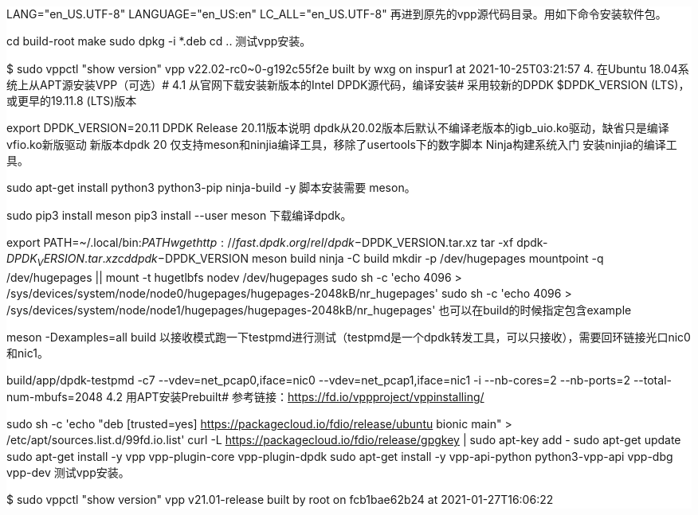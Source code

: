 LANG="en_US.UTF-8"
LANGUAGE="en_US:en"
LC_ALL="en_US.UTF-8"
再进到原先的vpp源代码目录。用如下命令安装软件包。

cd build-root
make
sudo dpkg -i *.deb
cd ..
测试vpp安装。

$ sudo vppctl "show version"
vpp v22.02-rc0~0-g192c55f2e built by wxg on inspur1 at 2021-10-25T03:21:57
4. 在Ubuntu 18.04系统上从APT源安装VPP（可选）#
4.1 从官网下载安装新版本的Intel DPDK源代码，编译安装#
采用较新的DPDK $DPDK_VERSION (LTS)，或更早的19.11.8 (LTS)版本

export DPDK_VERSION=20.11
DPDK Release 20.11版本说明
dpdk从20.02版本后默认不编译老版本的igb_uio.ko驱动，缺省只是编译vfio.ko新版驱动
新版本dpdk 20 仅支持meson和ninjia编译工具，移除了usertools下的数字脚本
Ninja构建系统入门
安装ninjia的编译工具。

sudo apt-get install python3 python3-pip ninja-build -y
脚本安装需要 meson。

sudo pip3 install meson
pip3 install --user meson
下载编译dpdk。

export PATH=~/.local/bin:$PATH
wget http://fast.dpdk.org/rel/dpdk-$DPDK_VERSION.tar.xz
tar -xf dpdk-$DPDK_VERSION.tar.xz
cd dpdk-$DPDK_VERSION
meson build
ninja -C build
mkdir -p /dev/hugepages
mountpoint -q /dev/hugepages || mount -t hugetlbfs nodev /dev/hugepages
sudo sh -c 'echo 4096 > /sys/devices/system/node/node0/hugepages/hugepages-2048kB/nr_hugepages'
sudo sh -c 'echo 4096 > /sys/devices/system/node/node1/hugepages/hugepages-2048kB/nr_hugepages'
也可以在build的时候指定包含example

meson -Dexamples=all build
以接收模式跑一下testpmd进行测试（testpmd是一个dpdk转发工具，可以只接收），需要回环链接光口nic0和nic1。

build/app/dpdk-testpmd -c7 --vdev=net_pcap0,iface=nic0 --vdev=net_pcap1,iface=nic1 -i --nb-cores=2 --nb-ports=2 --total-num-mbufs=2048
4.2 用APT安装Prebuilt#
参考链接：https://fd.io/vppproject/vppinstalling/

sudo sh -c 'echo "deb [trusted=yes] https://packagecloud.io/fdio/release/ubuntu bionic main" > /etc/apt/sources.list.d/99fd.io.list'
curl -L https://packagecloud.io/fdio/release/gpgkey | sudo apt-key add -
sudo apt-get update
sudo apt-get install -y vpp vpp-plugin-core vpp-plugin-dpdk
sudo apt-get install -y vpp-api-python python3-vpp-api vpp-dbg vpp-dev
测试vpp安装。

$ sudo vppctl "show version"
vpp v21.01-release built by root on fcb1bae62b24 at 2021-01-27T16:06:22
